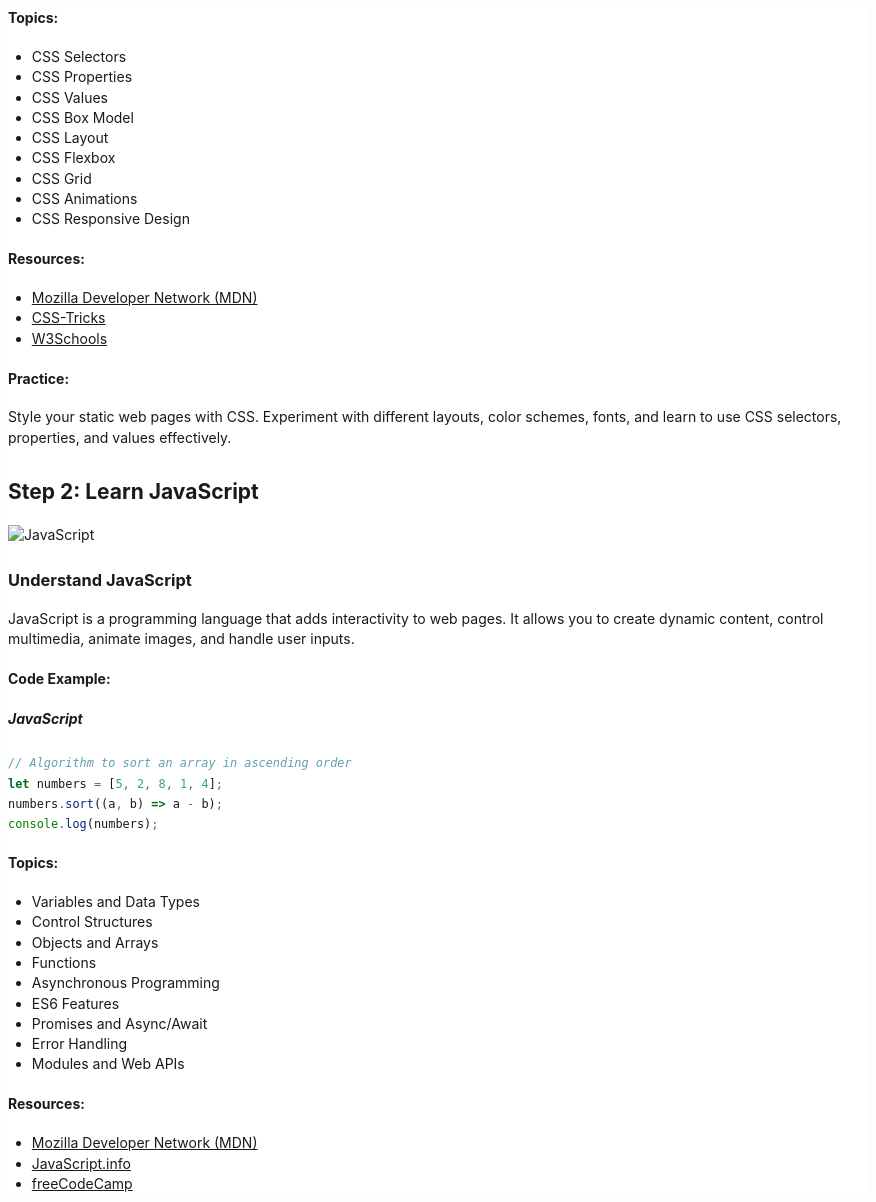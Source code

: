#### Topics:
- CSS Selectors
- CSS Properties
- CSS Values
- CSS Box Model
- CSS Layout
- CSS Flexbox
- CSS Grid
- CSS Animations
- CSS Responsive Design

#### Resources:
- [Mozilla Developer Network (MDN)](https://developer.mozilla.org/en-US/docs/Web/CSS)
- [CSS-Tricks](https://css-tricks.com/)
- [W3Schools](https://www.w3schools.com/css/)

#### Practice:

Style your static web pages with CSS. Experiment with different layouts, color schemes, fonts, and learn to use CSS selectors, properties, and values effectively.

## Step 2: Learn JavaScript

![JavaScript](https://miro.medium.com/v2/resize:fit:1200/1*LyZcwuLWv2FArOumCxobpA.png "JavaScript")

### Understand JavaScript

JavaScript is a programming language that adds interactivity to web pages. It allows you to create dynamic content, control multimedia, animate images, and handle user inputs.

#### Code Example:

##### JavaScript
```js
// Algorithm to sort an array in ascending order
let numbers = [5, 2, 8, 1, 4];
numbers.sort((a, b) => a - b);
console.log(numbers);
```

#### Topics:
- Variables and Data Types
- Control Structures
- Objects and Arrays
- Functions
- Asynchronous Programming
- ES6 Features
- Promises and Async/Await
- Error Handling
- Modules and Web APIs

#### Resources:
- [Mozilla Developer Network (MDN)](https://developer.mozilla.org/en-US/docs/Web/JavaScript)
- [JavaScript.info](https://javascript.info/)
- [freeCodeCamp](https://www.freecodecamp.org/)
